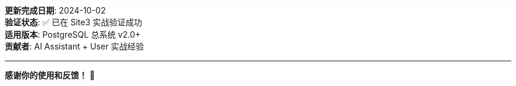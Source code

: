 
**更新完成日期**: 2024-10-02  
**验证状态**: ✅ 已在 Site3 实战验证成功  
**适用版本**: PostgreSQL 总系统 v2.0+  
**贡献者**: AI Assistant + User 实战经验

---

**感谢你的使用和反馈！** 🙏

